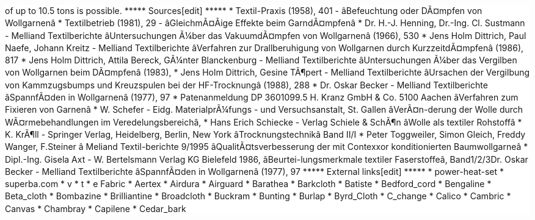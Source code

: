 of up to 10.5 tons is possible.
***** Sources[edit] *****
    * Textil-Praxis (1958), 401 - âBefeuchtung oder DÃ¤mpfen von
      Wollgarnenâ
    * Textilbetrieb (1981), 29 - âGleichmÃ¤Ãige Effekte beim GarndÃ¤mpfenâ
    * Dr. H.-J. Henning, Dr.-Ing. Cl. Sustmann - Melliand Textilberichte
      âUntersuchungen Ã¼ber das VakuumdÃ¤mpfen von Wollgarnenâ (1966), 530
    * Jens Holm Dittrich, Paul Naefe, Johann Kreitz - Melliand Textilberichte
      âVerfahren zur Drallberuhigung von Wollgarnen durch KurzzeitdÃ¤mpfenâ
      (1986), 817
    * Jens Holm Dittrich, Attila Bereck, GÃ¼nter Blanckenburg - Melliand
      Textilberichte âUntersuchungen Ã¼ber das Vergilben von Wollgarnen beim
      DÃ¤mpfenâ (1983),
    * Jens Holm Dittrich, Gesine TÃ¶pert - Melliand Textilberichte âUrsachen
      der Vergilbung von Kammzugsbumps und Kreuzspulen bei der HF-Trocknungâ
      (1988), 288
    * Dr. Oskar Becker - Melliand Textilberichte âSpannfÃ¤den in
      Wollgarnenâ (1977), 97
    * Patenanmeldung DP 3601099.5 H. Kranz GmbH & Co. 5100 Aachen âVerfahren
      zum Fixieren von Garnenâ
    * W. Schefer - Eidg. MaterialprÃ¼fungs - und Versuchsanstalt, St. Gallen
      âVerÃ¤n-derung der Wolle durch WÃ¤rmebehandlungen im
      Veredelungsbereichâ,
    * Hans Erich Schiecke - Verlag Schiele & SchÃ¶n âWolle als textiler
      Rohstoffâ
    * K. KrÃ¶ll - Springer Verlag, Heidelberg, Berlin, New York
      âTrocknungstechnikâ Band II/I
    * Peter Toggweiler, Simon Gleich, Freddy Wanger, F.Steiner â Meliand
      Textil-berichte 9/1995 âQualitÃ¤tsverbesserung der mit Contexxor
      konditionierten Baumwollgarneâ
    * Dipl.-Ing. Gisela Axt - W. Bertelsmann Verlag KG Bielefeld 1986,
      âBeurtei-lungsmerkmale textiler Faserstoffeâ, Band1/2/3Dr. Oskar
      Becker - Melliand Textilberichte âSpannfÃ¤den in Wollgarnenâ (1977),
      97
***** External links[edit] *****
    * power-heat-set
    * superba.com
    * v
    * t
    * e
Fabric
                   * Aertex
                   * Airdura
                   * Airguard
                   * Barathea
                   * Barkcloth
                   * Batiste
                   * Bedford_cord
                   * Bengaline
                   * Beta_cloth
                   * Bombazine
                   * Brilliantine
                   * Broadcloth
                   * Buckram
                   * Bunting
                   * Burlap
                   * Byrd_Cloth
                   * C_change
                   * Calico
                   * Cambric
                   * Canvas
                   * Chambray
                   * Capilene
                   * Cedar_bark
